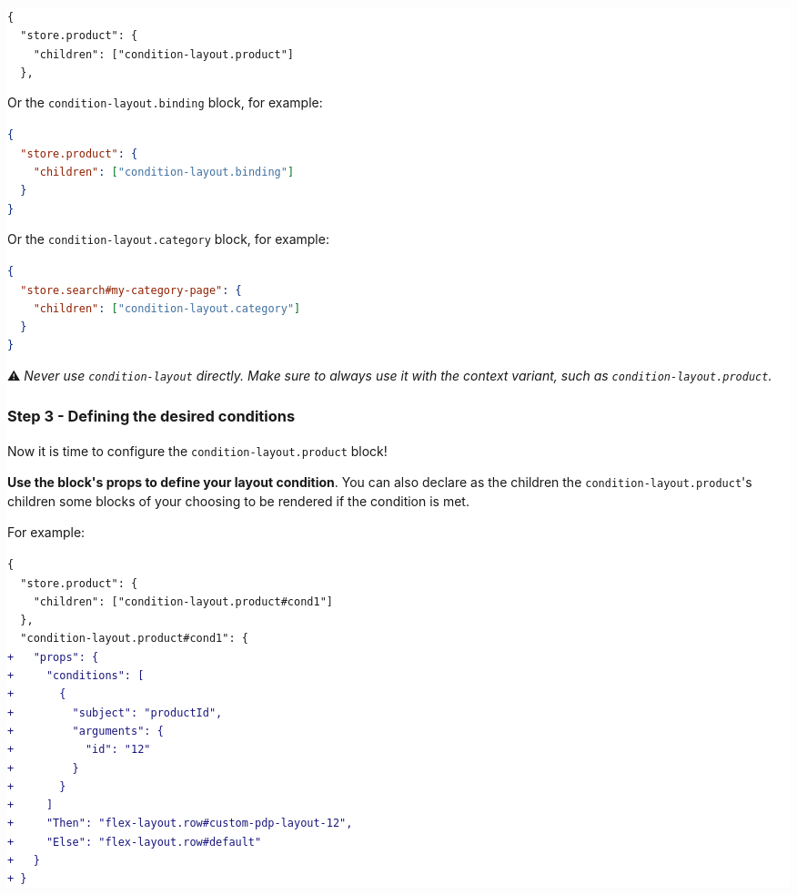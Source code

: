 ```
{
  "store.product": {
    "children": ["condition-layout.product"]
  },
```

Or the `condition-layout.binding` block, for example:

```json
{
  "store.product": {
    "children": ["condition-layout.binding"]
  }
}
```

Or the `condition-layout.category` block, for example:

```json
{
  "store.search#my-category-page": {
    "children": ["condition-layout.category"]
  }
}
```

:warning: _Never use `condition-layout` directly. Make sure to always use it with the context variant, such as `condition-layout.product`._

### Step 3 - Defining the desired conditions

Now it is time to configure the `condition-layout.product` block!

**Use the block's props to define your layout condition**. You can also declare as the children the `condition-layout.product`'s children some blocks of your choosing to be rendered if the condition is met. 

For example:

```diff
{
  "store.product": {
    "children": ["condition-layout.product#cond1"]
  },
  "condition-layout.product#cond1": {
+   "props": {
+     "conditions": [
+       {
+         "subject": "productId",
+         "arguments": {
+           "id": "12"
+         }
+       }
+     ]
+     "Then": "flex-layout.row#custom-pdp-layout-12",
+     "Else": "flex-layout.row#default"
+   }
+ }
```
